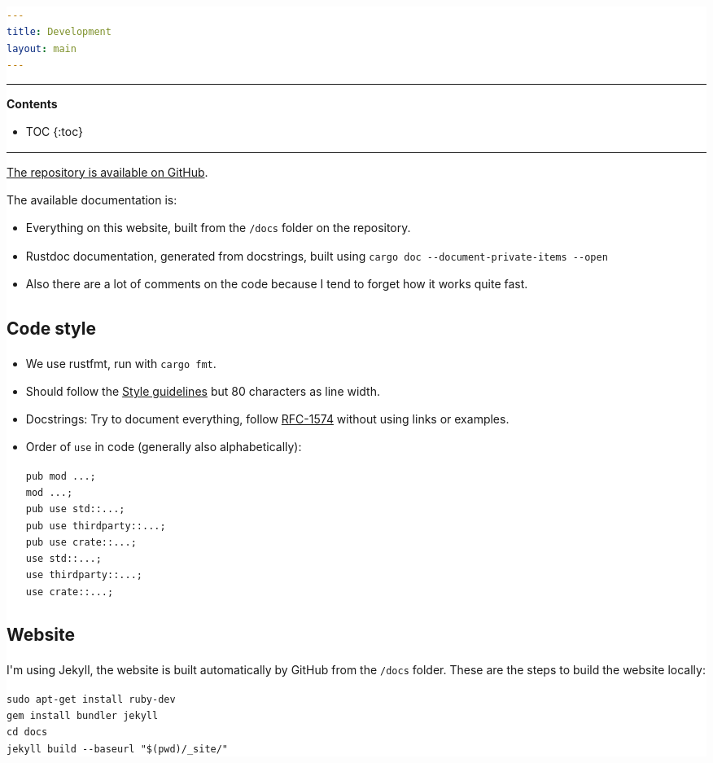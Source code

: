 ```yaml
---
title: Development
layout: main
---
```


---

**Contents**

- TOC
{:toc}

---

[The repository is available on GitHub](https://github.com/martinber/noaa-apt).

The available documentation is:

- Everything on this website, built from the `/docs` folder on the repository.

- Rustdoc documentation, generated from docstrings, built using `cargo doc
  --document-private-items --open`

- Also there are a lot of comments on the code because I tend to forget
  how it works quite fast.

## Code style

- We use rustfmt, run with `cargo fmt`.

- Should follow the [Style guidelines] but 80 characters as line width.

- Docstrings: Try to document everything, follow [RFC-1574] without using links
  or examples.

- Order of `use` in code (generally also alphabetically):

    ```
    pub mod ...;
    mod ...;
    pub use std::...;
    pub use thirdparty::...;
    pub use crate::...;
    use std::...;
    use thirdparty::...;
    use crate::...;
    ```

[Style guidelines]: https://doc.rust-lang.org/1.0.0/style/
[RFC-1574]: https://rust-lang.github.io/rfcs/1574-more-api-documentation-conventions.html#appendix-a-full-conventions-text

## Website

I'm using Jekyll, the website is built automatically by GitHub from the `/docs`
folder. These are the steps to build the website locally:

```
sudo apt-get install ruby-dev
gem install bundler jekyll
cd docs
jekyll build --baseurl "$(pwd)/_site/"
```


[1]: https://blog.burntsushi.net/rust-error-handling/
[2]: https://python-gtk-3-tutorial.readthedocs.io/en/latest/index.html
[3]: https://www.reddit.com/r/rust/comments/5k8uab/crosscompiling_from_ubuntu_to_windows_with_rustup/
[4]: https://askubuntu.com/questions/942010/how-to-compile-c-gtk3-program-in-ubuntu-for-windows
[5]: https://github.com/LeoTindall/rust-mingw64-gtk-docker
[apt137]: https://github.com/pietern/apt137